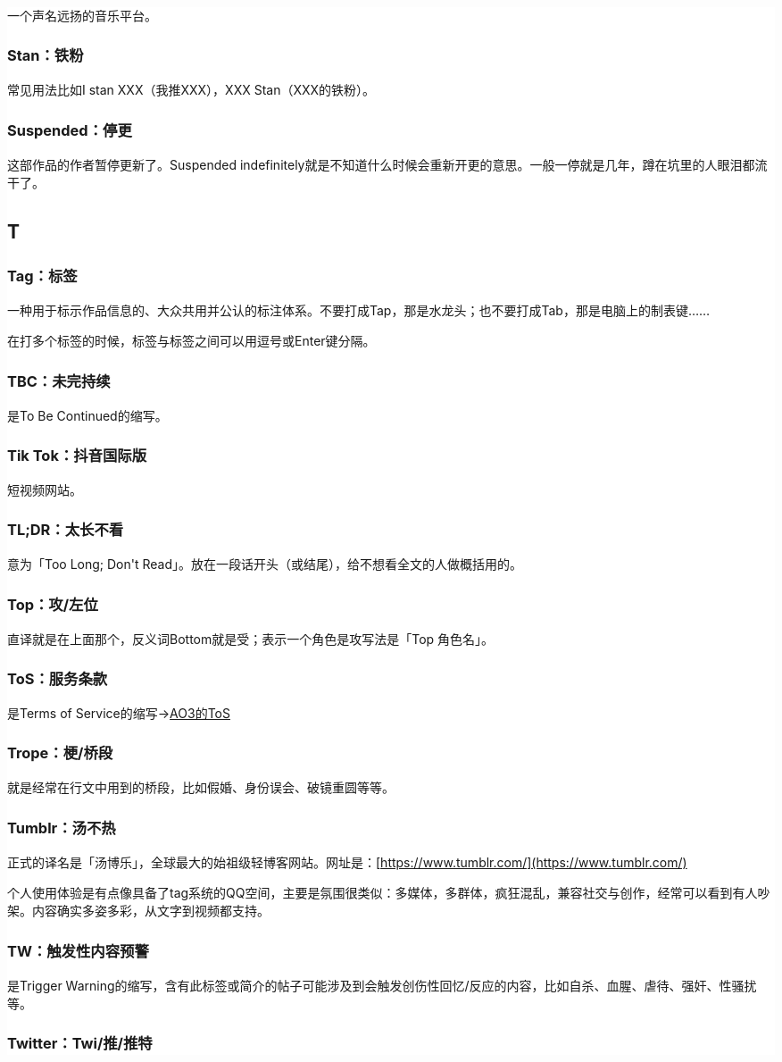 一个声名远扬的音乐平台。

### Stan：铁粉

常见用法比如I stan XXX（我推XXX），XXX Stan（XXX的铁粉）。

### Suspended：停更

这部作品的作者暂停更新了。Suspended indefinitely就是不知道什么时候会重新开更的意思。一般一停就是几年，蹲在坑里的人眼泪都流干了。

## T

### Tag：标签

一种用于标示作品信息的、大众共用并公认的标注体系。不要打成Tap，那是水龙头；也不要打成Tab，那是电脑上的制表键……

在打多个标签的时候，标签与标签之间可以用逗号或Enter键分隔。

### TBC：未完持续

是To Be Continued的缩写。

### Tik Tok：抖音国际版

短视频网站。

### TL;DR：太长不看

意为「Too Long; Don't Read」。放在一段话开头（或结尾），给不想看全文的人做概括用的。

### Top：攻/左位

直译就是在上面那个，反义词Bottom就是受；表示一个角色是攻写法是「Top 角色名」。

### ToS：服务条款

是Terms of Service的缩写→[AO3的ToS](https://archiveofourown.org/tos)

### Trope：梗/桥段

就是经常在行文中用到的桥段，比如假婚、身份误会、破镜重圆等等。

### Tumblr：汤不热

正式的译名是「汤博乐」，全球最大的始祖级轻博客网站。网址是：[https://www.tumblr.com/](https://www.tumblr.com/)

个人使用体验是有点像具备了tag系统的QQ空间，主要是氛围很类似：多媒体，多群体，疯狂混乱，兼容社交与创作，经常可以看到有人吵架。内容确实多姿多彩，从文字到视频都支持。

### TW：触发性内容预警

是Trigger Warning的缩写，含有此标签或简介的帖子可能涉及到会触发创伤性回忆/反应的内容，比如自杀、血腥、虐待、强奸、性骚扰等。

### Twitter：Twi/推/推特
